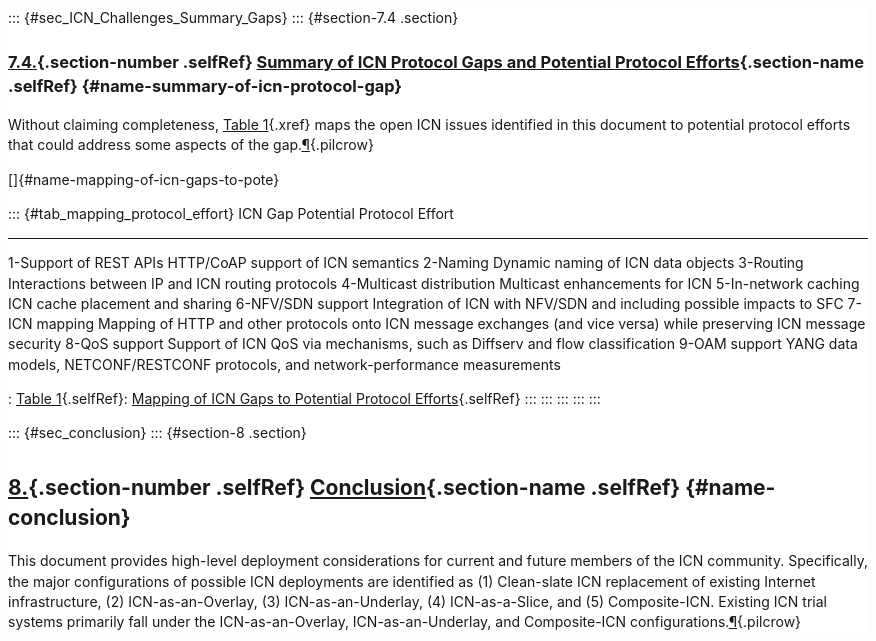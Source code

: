 ::: {#sec_ICN_Challenges_Summary_Gaps}
::: {#section-7.4 .section}
### [7.4.](#section-7.4){.section-number .selfRef} [Summary of ICN Protocol Gaps and Potential Protocol Efforts](#name-summary-of-icn-protocol-gap){.section-name .selfRef} {#name-summary-of-icn-protocol-gap}

Without claiming completeness, [Table
1](#tab_mapping_protocol_effort){.xref} maps the open ICN issues
identified in this document to potential protocol efforts that could
address some aspects of the gap.[¶](#section-7.4-1){.pilcrow}

[]{#name-mapping-of-icn-gaps-to-pote}

::: {#tab_mapping_protocol_effort}
  ICN Gap                    Potential Protocol Effort
  -------------------------- -----------------------------------------------------------------------------------------------------------------------
  1-Support of REST APIs     HTTP/CoAP support of ICN semantics
  2-Naming                   Dynamic naming of ICN data objects
  3-Routing                  Interactions between IP and ICN routing protocols
  4-Multicast distribution   Multicast enhancements for ICN
  5-In-network caching       ICN cache placement and sharing
  6-NFV/SDN support          Integration of ICN with NFV/SDN and including possible impacts to SFC
  7-ICN mapping              Mapping of HTTP and other protocols onto ICN message exchanges (and vice versa) while preserving ICN message security
  8-QoS support              Support of ICN QoS via mechanisms, such as Diffserv and flow classification
  9-OAM support              YANG data models, NETCONF/RESTCONF protocols, and network-performance measurements

  : [Table 1](#table-1){.selfRef}: [Mapping of ICN Gaps to Potential
  Protocol Efforts](#name-mapping-of-icn-gaps-to-pote){.selfRef}
:::
:::
:::
:::
:::

::: {#sec_conclusion}
::: {#section-8 .section}
## [8.](#section-8){.section-number .selfRef} [Conclusion](#name-conclusion){.section-name .selfRef} {#name-conclusion}

This document provides high-level deployment considerations for current
and future members of the ICN community. Specifically, the major
configurations of possible ICN deployments are identified as (1)
Clean-slate ICN replacement of existing Internet infrastructure, (2)
ICN-as-an-Overlay, (3) ICN-as-an-Underlay, (4) ICN-as-a-Slice, and (5)
Composite-ICN. Existing ICN trial systems primarily fall under the
ICN-as-an-Overlay, ICN-as-an-Underlay, and Composite-ICN
configurations.[¶](#section-8-1){.pilcrow}
